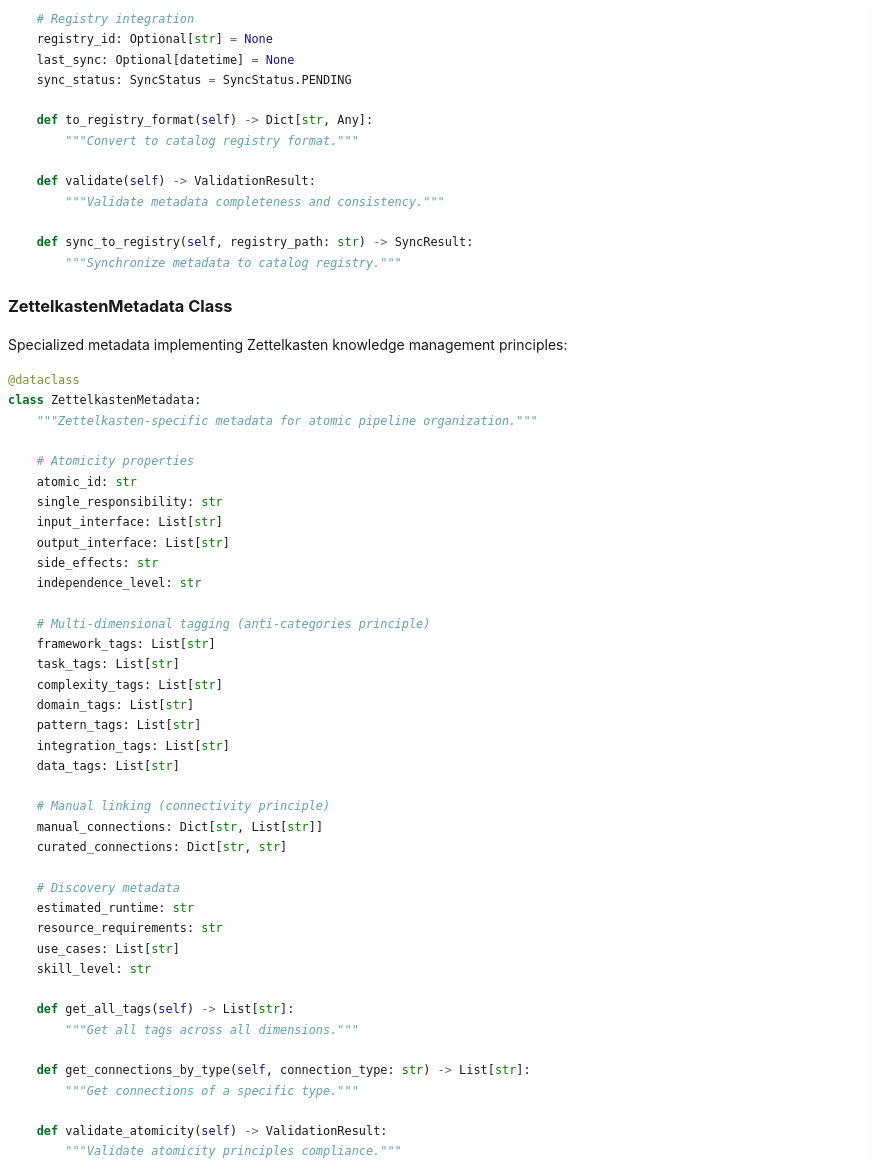 ```python
    # Registry integration
    registry_id: Optional[str] = None
    last_sync: Optional[datetime] = None
    sync_status: SyncStatus = SyncStatus.PENDING
    
    def to_registry_format(self) -> Dict[str, Any]:
        """Convert to catalog registry format."""
        
    def validate(self) -> ValidationResult:
        """Validate metadata completeness and consistency."""
        
    def sync_to_registry(self, registry_path: str) -> SyncResult:
        """Synchronize metadata to catalog registry."""
```

### ZettelkastenMetadata Class

Specialized metadata implementing Zettelkasten knowledge management principles:

```python
@dataclass
class ZettelkastenMetadata:
    """Zettelkasten-specific metadata for atomic pipeline organization."""
    
    # Atomicity properties
    atomic_id: str
    single_responsibility: str
    input_interface: List[str]
    output_interface: List[str]
    side_effects: str
    independence_level: str
    
    # Multi-dimensional tagging (anti-categories principle)
    framework_tags: List[str]
    task_tags: List[str]
    complexity_tags: List[str]
    domain_tags: List[str]
    pattern_tags: List[str]
    integration_tags: List[str]
    data_tags: List[str]
    
    # Manual linking (connectivity principle)
    manual_connections: Dict[str, List[str]]
    curated_connections: Dict[str, str]
    
    # Discovery metadata
    estimated_runtime: str
    resource_requirements: str
    use_cases: List[str]
    skill_level: str
    
    def get_all_tags(self) -> List[str]:
        """Get all tags across all dimensions."""
        
    def get_connections_by_type(self, connection_type: str) -> List[str]:
        """Get connections of a specific type."""
        
    def validate_atomicity(self) -> ValidationResult:
        """Validate atomicity principles compliance."""
```
